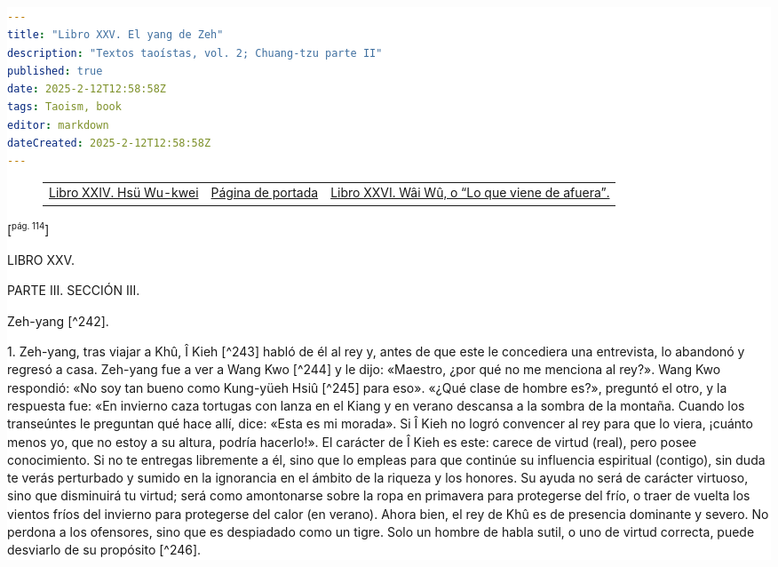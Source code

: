 ```yaml
---
title: "Libro XXV. El yang de Zeh"
description: "Textos taoístas, vol. 2; Chuang-tzu parte II"
published: true
date: 2025-2-12T12:58:58Z
tags: Taoism, book
editor: markdown
dateCreated: 2025-2-12T12:58:58Z
---
```


<figure class="table chapter-navigator">
  <table>
    <tbody>
      <tr>
        <td>
        <a href="/es/book/Taoism/Taoist_texts_vol_2/Kwang_dze_Book_24">
          <span class="mdi mdi-arrow-left-drop-circle"></span><span class="pl-2">Libro XXIV. Hsü Wu-kwei</span>
        </a>
        </td>
        <td>
        <a href="/es/book/Taoism/Taoist_texts_vol_2">
          <span class="mdi mdi-book-open-variant"></span><span class="pl-2">Página de portada</span>
        </a>
        </td>
        <td>
        <a href="/es/book/Taoism/Taoist_texts_vol_2/Kwang_dze_Book_26">
          <span class="pr-2">Libro XXVI. Wâi Wû, o “Lo que viene de afuera”.</span><span class="mdi mdi-arrow-right-drop-circle"></span>
        </a>
        </td>
      </tr>
    </tbody>
  </table>
</figure>

<span id="p114">[<sup><small>pág. 114</small></sup>]</span>

LIBRO XXV.

PARTE III. SECCIÓN III.

Zeh-yang [^242].

1\. Zeh-yang, tras viajar a Khû, Î Kieh [^243] habló de él al rey y, antes de que este le concediera una entrevista, lo abandonó y regresó a casa. Zeh-yang fue a ver a Wang Kwo [^244] y le dijo: «Maestro, ¿por qué no me menciona al rey?». Wang Kwo respondió: «No soy tan bueno como Kung-yüeh Hsiû [^245] para eso». «¿Qué clase de hombre es?», preguntó el otro, y la respuesta fue: «En invierno caza tortugas con lanza en el Kiang y en verano descansa a la sombra de la montaña. Cuando los transeúntes le preguntan qué hace allí, dice: «Esta es mi morada». Si Î Kieh no logró convencer al rey para que lo viera, ¡cuánto menos yo, que no estoy a su altura, podría hacerlo!». El carácter de Î Kieh es este: carece de virtud (real), pero posee conocimiento. Si no te entregas libremente a él, sino que lo empleas para que continúe su influencia espiritual (contigo), sin duda te verás perturbado y sumido en la ignorancia en el ámbito de la riqueza y los honores. Su ayuda no será de carácter virtuoso, sino que disminuirá tu virtud; será como amontonarse sobre la ropa en primavera para protegerse del frío, o traer de vuelta los vientos fríos del invierno para protegerse del calor (en verano). Ahora bien, el rey de Khû es de presencia dominante y severo. No perdona a los ofensores, sino que es despiadado como un tigre. Solo un hombre de habla sutil, o uno de virtud correcta, puede desviarlo de su propósito [^246].


[^282]: 114:1 Véase vol. xxxix, págs. 154, 155.
[^283]: 114:2 Un nativo de Khû, y, probablemente, un parásito de la corte.
[^284]: 114:3 Un oficial de Khû, 'un hombre digno'.
[^285]: 114:4 Un recluso de Khû, pero no por ello menos apartado de la corte.
[^286]: 115:1 Gran parte de la descripción de Î Kieh es difícil de interpretar.
[^287]: 115:2 Kung-yüeh Hsiu.
[^289]: 116:1 Es decir, «lo hace en la espontaneidad de su naturaleza». El ![](/image/book/Taoism/Taoist_texts_vol_2/11600.jpg) exige el empleo del término «naturaleza» aquí, no según un uso abstracto del término, sino refiriéndose a la constitución natural. Compárese con el ![](/image/book/Taoism/Taoist_texts_vol_2/11601.jpg) en Mencio VII, i, 30.
[^290]: 116:2 Así se regocija al alcanzar el conocimiento de su naturaleza.
[^291]: 117:1 Un sabio soberano anterior a los tres Hwang o Augustos.
[^292]: 117:2 Véase la misma fraseología en el Libro II, párrafo 3.
[^293]: 117:3 He seguido a Lin Hsî-hung al tomar estos cuatro caracteres como el nombre de un hombre.
[^294]: 117:4 Había un elemento humano en lugar del celestial solamente; pero algunos críticos piensan que el texto aquí es erróneo o defectuoso.
[^295]: 118:1 Se dice que fue empleado por Hwang-Tî para hacer el calendario.
[^296]: 118:2 a. C. 370-317.
[^297]: 118:3 No encuentro el nombre Mâu perteneciente a ninguno de los gobernantes Thien de Khî. El nombre del sucesor de Thien Ho, quien nos precedió, fue Wû, por lo que Mâu podría ser un error; o bien, «el marqués Mâu» podría ser una invención de nuestro autor.
[^298]: 118:4 Literalmente, «Cabeza de Rinoceronte», título del «Ministro de Guerra» en Wei, quien en ese momento era un Kung-sun Yen. Véase su memoria en Sze-mâ Khien, Libro IX de sus Biografías.
[^299]: 118:5 No sé que se pueda decir nada más de Kî y Hwâ que eran oficiales de Wei.
[^300]: 119:1 Véase la nota [^258] en la página anterior.
[^301]: 119:2 Evidentemente un hombre de considerable alcance de pensamiento.
[^302]: 120:1 Liang, la capital, llegó a ser utilizada también como el nombre del estado; como en Mencio.
[^303]: 120:2 «Estaban en el tejado, reparándolo», dicen algunos. «Se habían subido al tejado para evitar el paso de Confucio», dicen otros. La continuación muestra que esta segunda interpretación es correcta; pero no vemos cómo el hecho de subir al tejado facilitó su salida de la casa.
[^304]: 121:1 Probablemente el mismo que el Khang-Wû Dze en el Libro II, párrafo 9.
[^305]: 121:2 Véase Analectas IX, vi, 4.
[^306]: 122:1 De Po Kü sólo podemos decir que era discípulo de Lâo-dze.
[^309]: 123:1 Hay dos ![](/image/book/Taoism/Taoist_texts_vol_2/12300.jpg) aquí, y la dificultad en la traducción es determinar el tema de cada uno.
[^308]: 123:2 El ![](/image/book/Taoism/Taoist_texts_vol_2/12301.jpg) del texto aquí se toma como = ![](/image/book/Taoism/Taoist_texts_vol_2/12302.jpg).
[^310]: 124:1 Confucio tenía en alta estima a este Kü Po-yü, y eran amigos (Analectas, XIV, 26; XV, 6). De este párrafo se desprende que, a los sesenta años, adoptó los principios del taoísmo. No sabemos si realmente lo hizo. Véase también el Libro IV, párrafo 5.
[^311]: 124:2 Debemos traducir aquí en singular, pues en el departamento del historiógrafo sólo había dos oficiales con el título de 'Gran'; Po Khang-khien y Khih-wei serían miembros inferiores del mismo.
[^312]: 125:1 Ling ( ![](/image/book/Taoism/Taoist_texts_vol_2/12500.jpg)) como epíteto póstumo, tiene varios significados, ninguno de ellos muy malo, y algunos de ellos muy buenos. Confucio debería haber sido capaz de resolver su cuestión él mismo mejor que cualquiera de los historiadores, pero les planteó su duda por razones que, sin duda, tenía.
[^313]: 125:2 No debemos suponer que el mensajero real lo encontrara en la tina con sus tres esposas o amantes. Los dos incidentes mencionados ilustran dos fases diferentes de su carácter, como indican claramente algunos críticos, e incluso el propio texto.
[^314]: 126:1 Esta explicación es, por supuesto, absurda.
[^316]: 126:2 Estos dos nombres son metafóricos: el primero significa «Pequeño Conocimiento» y el segundo, «El Gran Público y el Armonizador Justo». El Pequeño Conocimiento buscaría el Tao en la conversación cotidiana de la gente común. El otro le enseña que se encuentra en «el Gran Hombre», que integra en sí mismo lo «justo» en los sentimientos y las prácticas de todos los hombres. Y así se encuentra en todos los fenómenos de la naturaleza, pero carece de nombre y no hace nada.
[^318]: 129:1 Dos maestros de escuelas del Taoísmo. Desconozco quién fue el primero; pero Sze-mâ Khien, en el Libro septuagésimo cuarto de sus Registros, menciona a varios maestros taoístas, entre ellos Kieh-dze, nativo de Khî, «un estudioso de las artes del Tao y sus Características, tal como las enseñaron Hwang-Tî y Lâo-dze, y quien también publicó sus opiniones sobre el tema».
[^319]: 130:1 Una declaración muy importante con respecto al significado del nombre Tâo.